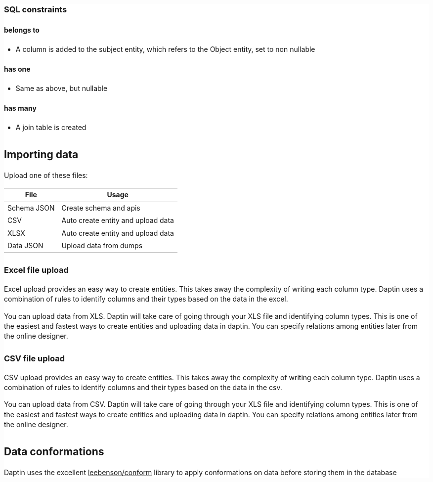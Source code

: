 ### SQL constraints

#### belongs to

- A column is added to the subject entity, which refers to the Object entity, set to non nullable

#### has one

- Same as above, but nullable

#### has many

- A join table is created


## Importing data

Upload one of these files:

| File        | Usage                              |
| ----------- | ---------------------------------- |
| Schema JSON | Create schema and apis             |
| CSV         | Auto create entity and upload data |
| XLSX        | Auto create entity and upload data |
| Data JSON   | Upload data from dumps             |



### Excel file upload

Excel upload provides an easy way to create entities. This takes away the complexity of writing each column type. Daptin uses a combination of rules to identify columns and their types based on the data in the excel.

You can upload data from XLS. Daptin will take care of going through your XLS file and identifying column types. This is one of the easiest and fastest ways to create entities and uploading data in daptin. You can specify relations among entities later from the online designer.

### CSV file upload

CSV upload provides an easy way to create entities. This takes away the complexity of writing each column type. Daptin uses a combination of rules to identify columns and their types based on the data in the csv.

You can upload data from CSV. Daptin will take care of going through your XLS file and identifying column types. This is one of the easiest and fastest ways to create entities and uploading data in daptin. You can specify relations among entities later from the online designer.


## Data conformations

Daptin uses the excellent [leebenson/conform](https://github.com/leebenson/conform) library to apply conformations on data before storing them in the database
